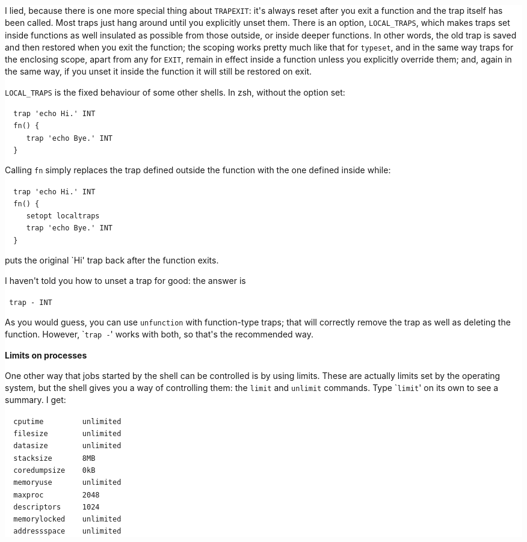 I lied, because there is one more special thing about `TRAPEXIT`: it's
always reset after you exit a function and the trap itself has been
called. Most traps just hang around until you explicitly unset them.
There is an option, `LOCAL_TRAPS`, which makes traps set inside
functions as well insulated as possible from those outside, or inside
deeper functions. In other words, the old trap is saved and then
restored when you exit the function; the scoping works pretty much like
that for `typeset`, and in the same way traps for the enclosing scope,
apart from any for `EXIT`, remain in effect inside a function unless you
explicitly override them; and, again in the same way, if you unset it
inside the function it will still be restored on exit.

`LOCAL_TRAPS` is the fixed behaviour of some other shells. In zsh,
without the option set:

``` 
  trap 'echo Hi.' INT
  fn() {
     trap 'echo Bye.' INT
  }
```

Calling `fn` simply replaces the trap defined outside the function with
the one defined inside while:

``` 
  trap 'echo Hi.' INT
  fn() {
     setopt localtraps
     trap 'echo Bye.' INT
  }
```

puts the original \`Hi' trap back after the function exits.

I haven't told you how to unset a trap for good: the answer is

``` 
 trap - INT
```

As you would guess, you can use `unfunction` with function-type traps;
that will correctly remove the trap as well as deleting the function.
However, \``trap -`' works with both, so that's the recommended way.

**Limits on processes**  

One other way that jobs started by the shell can be controlled is by
using limits. These are actually limits set by the operating system, but
the shell gives you a way of controlling them: the `limit` and `unlimit`
commands. Type \``limit`' on its own to see a summary. I get:

``` 
  cputime         unlimited
  filesize        unlimited
  datasize        unlimited
  stacksize       8MB
  coredumpsize    0kB
  memoryuse       unlimited
  maxproc         2048
  descriptors     1024
  memorylocked    unlimited
  addressspace    unlimited
```
